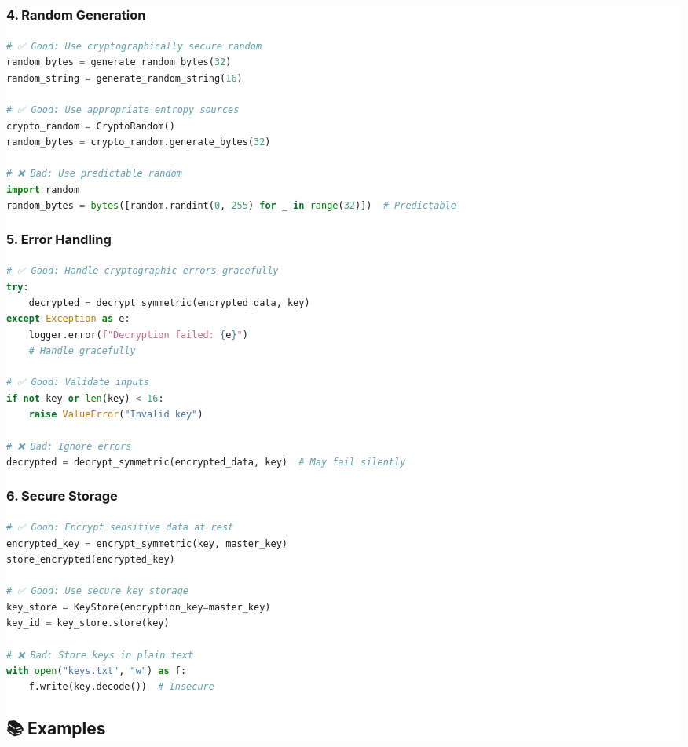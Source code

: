 ### 4. Random Generation

```python
# ✅ Good: Use cryptographically secure random
random_bytes = generate_random_bytes(32)
random_string = generate_random_string(16)

# ✅ Good: Use appropriate entropy sources
crypto_random = CryptoRandom()
random_bytes = crypto_random.generate_bytes(32)

# ❌ Bad: Use predictable random
import random
random_bytes = bytes([random.randint(0, 255) for _ in range(32)])  # Predictable
```

### 5. Error Handling

```python
# ✅ Good: Handle cryptographic errors gracefully
try:
    decrypted = decrypt_symmetric(encrypted_data, key)
except Exception as e:
    logger.error(f"Decryption failed: {e}")
    # Handle gracefully

# ✅ Good: Validate inputs
if not key or len(key) < 16:
    raise ValueError("Invalid key")

# ❌ Bad: Ignore errors
decrypted = decrypt_symmetric(encrypted_data, key)  # May fail silently
```

### 6. Secure Storage

```python
# ✅ Good: Encrypt sensitive data at rest
encrypted_key = encrypt_symmetric(key, master_key)
store_encrypted(encrypted_key)

# ✅ Good: Use secure key storage
key_store = KeyStore(encryption_key=master_key)
key_id = key_store.store(key)

# ❌ Bad: Store keys in plain text
with open("keys.txt", "w") as f:
    f.write(key.decode())  # Insecure
```

## 📚 Examples
